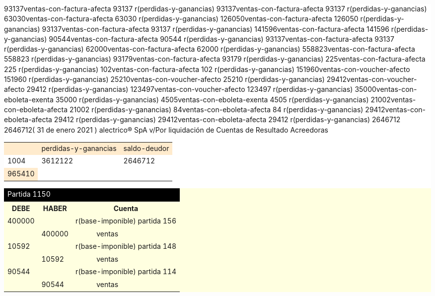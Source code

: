 <tr><td>93137</td><td></td><td colspan='2'>ventas-con-factura-afecta</td></tr>
<tr><td></td><td>93137</td><td></td><td> r(perdidas-y-ganancias) </td></tr>
<tr><td>93137</td><td></td><td colspan='2'>ventas-con-factura-afecta</td></tr>
<tr><td></td><td>93137</td><td></td><td> r(perdidas-y-ganancias) </td></tr>
<tr><td>63030</td><td></td><td colspan='2'>ventas-con-factura-afecta</td></tr>
<tr><td></td><td>63030</td><td></td><td> r(perdidas-y-ganancias) </td></tr>
<tr><td>126050</td><td></td><td colspan='2'>ventas-con-factura-afecta</td></tr>
<tr><td></td><td>126050</td><td></td><td> r(perdidas-y-ganancias) </td></tr>
<tr><td>93137</td><td></td><td colspan='2'>ventas-con-factura-afecta</td></tr>
<tr><td></td><td>93137</td><td></td><td> r(perdidas-y-ganancias) </td></tr>
<tr><td>141596</td><td></td><td colspan='2'>ventas-con-factura-afecta</td></tr>
<tr><td></td><td>141596</td><td></td><td> r(perdidas-y-ganancias) </td></tr>
<tr><td>90544</td><td></td><td colspan='2'>ventas-con-factura-afecta</td></tr>
<tr><td></td><td>90544</td><td></td><td> r(perdidas-y-ganancias) </td></tr>
<tr><td>93137</td><td></td><td colspan='2'>ventas-con-factura-afecta</td></tr>
<tr><td></td><td>93137</td><td></td><td> r(perdidas-y-ganancias) </td></tr>
<tr><td>62000</td><td></td><td colspan='2'>ventas-con-factura-afecta</td></tr>
<tr><td></td><td>62000</td><td></td><td> r(perdidas-y-ganancias) </td></tr>
<tr><td>558823</td><td></td><td colspan='2'>ventas-con-factura-afecta</td></tr>
<tr><td></td><td>558823</td><td></td><td> r(perdidas-y-ganancias) </td></tr>
<tr><td>93179</td><td></td><td colspan='2'>ventas-con-factura-afecta</td></tr>
<tr><td></td><td>93179</td><td></td><td> r(perdidas-y-ganancias) </td></tr>
<tr><td>225</td><td></td><td colspan='2'>ventas-con-factura-afecta</td></tr>
<tr><td></td><td>225</td><td></td><td> r(perdidas-y-ganancias) </td></tr>
<tr><td>102</td><td></td><td colspan='2'>ventas-con-factura-afecta</td></tr>
<tr><td></td><td>102</td><td></td><td> r(perdidas-y-ganancias) </td></tr>
<tr><td>151960</td><td></td><td colspan='2'>ventas-con-voucher-afecto</td></tr>
<tr><td></td><td>151960</td><td></td><td> r(perdidas-y-ganancias) </td></tr>
<tr><td>25210</td><td></td><td colspan='2'>ventas-con-voucher-afecto</td></tr>
<tr><td></td><td>25210</td><td></td><td> r(perdidas-y-ganancias) </td></tr>
<tr><td>29412</td><td></td><td colspan='2'>ventas-con-voucher-afecto</td></tr>
<tr><td></td><td>29412</td><td></td><td> r(perdidas-y-ganancias) </td></tr>
<tr><td>123497</td><td></td><td colspan='2'>ventas-con-voucher-afecto</td></tr>
<tr><td></td><td>123497</td><td></td><td> r(perdidas-y-ganancias) </td></tr>
<tr><td>35000</td><td></td><td colspan='2'>ventas-con-eboleta-exenta</td></tr>
<tr><td></td><td>35000</td><td></td><td> r(perdidas-y-ganancias) </td></tr>
<tr><td>4505</td><td></td><td colspan='2'>ventas-con-eboleta-exenta</td></tr>
<tr><td></td><td>4505</td><td></td><td> r(perdidas-y-ganancias) </td></tr>
<tr><td>21002</td><td></td><td colspan='2'>ventas-con-eboleta-afecta</td></tr>
<tr><td></td><td>21002</td><td></td><td> r(perdidas-y-ganancias) </td></tr>
<tr><td>84</td><td></td><td colspan='2'>ventas-con-eboleta-afecta</td></tr>
<tr><td></td><td>84</td><td></td><td> r(perdidas-y-ganancias) </td></tr>
<tr><td>29412</td><td></td><td colspan='2'>ventas-con-eboleta-afecta</td></tr>
<tr><td></td><td>29412</td><td></td><td> r(perdidas-y-ganancias) </td></tr>
<tr><td>29412</td><td></td><td colspan='2'>ventas-con-eboleta-afecta</td></tr>
<tr><td></td><td>29412</td><td></td><td> r(perdidas-y-ganancias) </td></tr>
<tr style='color: white; background-color: black'> <td> 2646712</td><td> 2646712</td><td colspan='3'>( 31 de enero	2021	 ) </td></tr>
<tr><td colspan='9'>alectrico® SpA</td></tr>
<tr><td colspan='9'>v/Por liquidación de Cuentas de Resultado Acreedoras</td></tr>
<table><tbody> 
<tr  style='background-color: blanchedalmond'><td></td><td> perdidas-y-ganancias</td><td>saldo-deudor</td></tr>
<tr> <td> 1004</td> <td>3612122</td> <td>2646712</td></tr>
<tr style='background-color: blanchedalmond'><td>965410</td></tr>
<table style='background-color: lightyellow' ><tbody>
<tr style='color: white; background-color: black'><td colspan='9'> Partida 1150</td></tr>
<tr><th>DEBE</th><th> HABER </th> <th colspan='6'> Cuenta </th></tr>
<tr><td>400000</td><td> </td><td colspan='2'> r(base-imponible) partida 156 </td></tr>
<tr><td></td><td>400000</td><td> </td><td>ventas</td></tr>
<tr><td>10592</td><td> </td><td colspan='2'> r(base-imponible) partida 148 </td></tr>
<tr><td></td><td>10592</td><td> </td><td>ventas</td></tr>
<tr><td>90544</td><td> </td><td colspan='2'> r(base-imponible) partida 114 </td></tr>
<tr><td></td><td>90544</td><td> </td><td>ventas</td></tr>